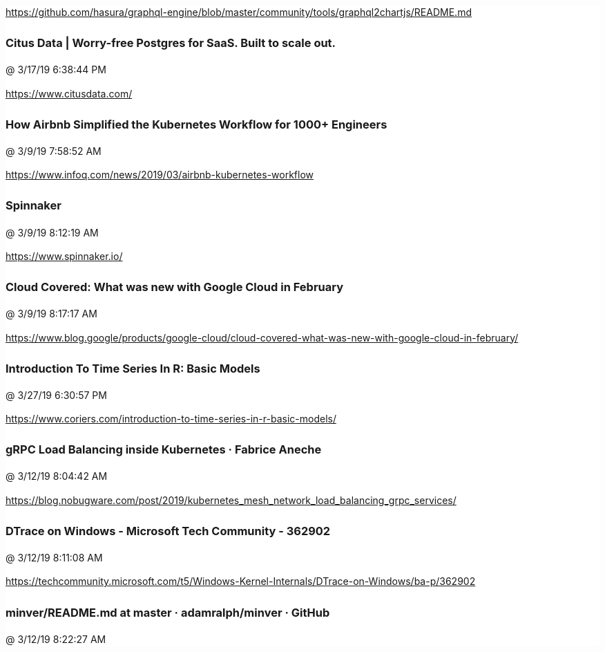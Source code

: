 https://github.com/hasura/graphql-engine/blob/master/community/tools/graphql2chartjs/README.md



### Citus Data | Worry-free Postgres for SaaS. Built to scale out.
@ 3/17/19 6:38:44 PM

https://www.citusdata.com/




### How Airbnb Simplified the Kubernetes Workflow for 1000+ Engineers
@ 3/9/19 7:58:52 AM

https://www.infoq.com/news/2019/03/airbnb-kubernetes-workflow



### Spinnaker
@ 3/9/19 8:12:19 AM

https://www.spinnaker.io/



### Cloud Covered: What was new with Google Cloud in February
@ 3/9/19 8:17:17 AM

https://www.blog.google/products/google-cloud/cloud-covered-what-was-new-with-google-cloud-in-february/




### Introduction To Time Series In R: Basic Models
@ 3/27/19 6:30:57 PM

https://www.coriers.com/introduction-to-time-series-in-r-basic-models/




### gRPC Load Balancing inside Kubernetes · Fabrice Aneche
@ 3/12/19 8:04:42 AM

https://blog.nobugware.com/post/2019/kubernetes_mesh_network_load_balancing_grpc_services/



### DTrace on Windows - Microsoft Tech Community - 362902
@ 3/12/19 8:11:08 AM

https://techcommunity.microsoft.com/t5/Windows-Kernel-Internals/DTrace-on-Windows/ba-p/362902



### minver/README.md at master · adamralph/minver · GitHub
@ 3/12/19 8:22:27 AM
